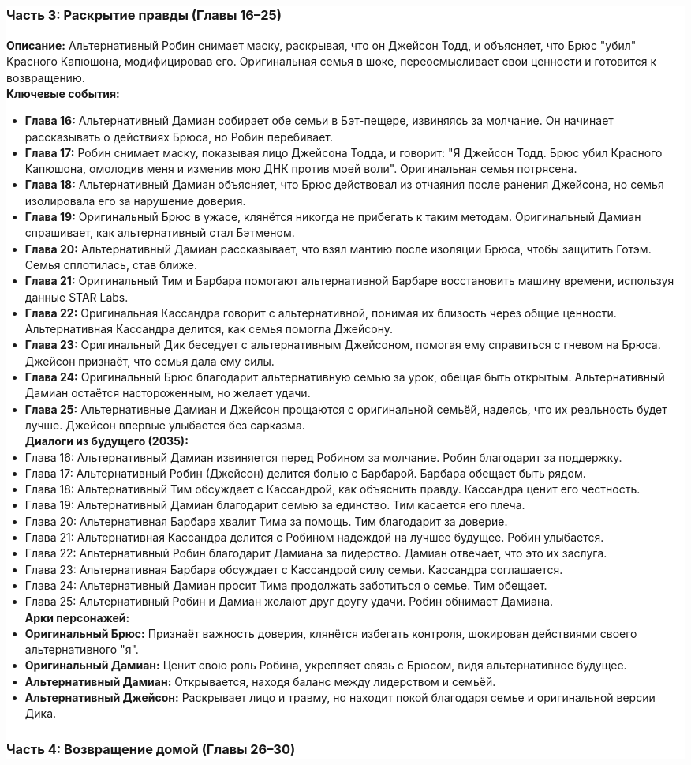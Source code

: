 ### Часть 3: Раскрытие правды (Главы 16–25)

**Описание:** Альтернативный Робин снимает маску, раскрывая, что он Джейсон Тодд, и объясняет, что Брюс "убил" Красного Капюшона, модифицировав его. Оригинальная семья в шоке, переосмысливает свои ценности и готовится к возвращению.\
**Ключевые события:**

- **Глава 16:** Альтернативный Дамиан собирает обе семьи в Бэт-пещере, извиняясь за молчание. Он начинает рассказывать о действиях Брюса, но Робин перебивает.
- **Глава 17:** Робин снимает маску, показывая лицо Джейсона Тодда, и говорит: "Я Джейсон Тодд. Брюс убил Красного Капюшона, омолодив меня и изменив мою ДНК против моей воли". Оригинальная семья потрясена.
- **Глава 18:** Альтернативный Дамиан объясняет, что Брюс действовал из отчаяния после ранения Джейсона, но семья изолировала его за нарушение доверия.
- **Глава 19:** Оригинальный Брюс в ужасе, клянётся никогда не прибегать к таким методам. Оригинальный Дамиан спрашивает, как альтернативный стал Бэтменом.
- **Глава 20:** Альтернативный Дамиан рассказывает, что взял мантию после изоляции Брюса, чтобы защитить Готэм. Семья сплотилась, став ближе.
- **Глава 21:** Оригинальный Тим и Барбара помогают альтернативной Барбаре восстановить машину времени, используя данные STAR Labs.
- **Глава 22:** Оригинальная Кассандра говорит с альтернативной, понимая их близость через общие ценности. Альтернативная Кассандра делится, как семья помогла Джейсону.
- **Глава 23:** Оригинальный Дик беседует с альтернативным Джейсоном, помогая ему справиться с гневом на Брюса. Джейсон признаёт, что семья дала ему силы.
- **Глава 24:** Оригинальный Брюс благодарит альтернативную семью за урок, обещая быть открытым. Альтернативный Дамиан остаётся настороженным, но желает удачи.
- **Глава 25:** Альтернативные Дамиан и Джейсон прощаются с оригинальной семьёй, надеясь, что их реальность будет лучше. Джейсон впервые улыбается без сарказма.\
**Диалоги из будущего (2035):**
- Глава 16: Альтернативный Дамиан извиняется перед Робином за молчание. Робин благодарит за поддержку.
- Глава 17: Альтернативный Робин (Джейсон) делится болью с Барбарой. Барбара обещает быть рядом.
- Глава 18: Альтернативный Тим обсуждает с Кассандрой, как объяснить правду. Кассандра ценит его честность.
- Глава 19: Альтернативный Дамиан благодарит семью за единство. Тим касается его плеча.
- Глава 20: Альтернативная Барбара хвалит Тима за помощь. Тим благодарит за доверие.
- Глава 21: Альтернативная Кассандра делится с Робином надеждой на лучшее будущее. Робин улыбается.
- Глава 22: Альтернативный Робин благодарит Дамиана за лидерство. Дамиан отвечает, что это их заслуга.
- Глава 23: Альтернативная Барбара обсуждает с Кассандрой силу семьи. Кассандра соглашается.
- Глава 24: Альтернативный Дамиан просит Тима продолжать заботиться о семье. Тим обещает.
- Глава 25: Альтернативный Робин и Дамиан желают друг другу удачи. Робин обнимает Дамиана.\
**Арки персонажей:**
- **Оригинальный Брюс:** Признаёт важность доверия, клянётся избегать контроля, шокирован действиями своего альтернативного "я".
- **Оригинальный Дамиан:** Ценит свою роль Робина, укрепляет связь с Брюсом, видя альтернативное будущее.
- **Альтернативный Дамиан:** Открывается, находя баланс между лидерством и семьёй.
- **Альтернативный Джейсон:** Раскрывает лицо и травму, но находит покой благодаря семье и оригинальной версии Дика.

### Часть 4: Возвращение домой (Главы 26–30)
